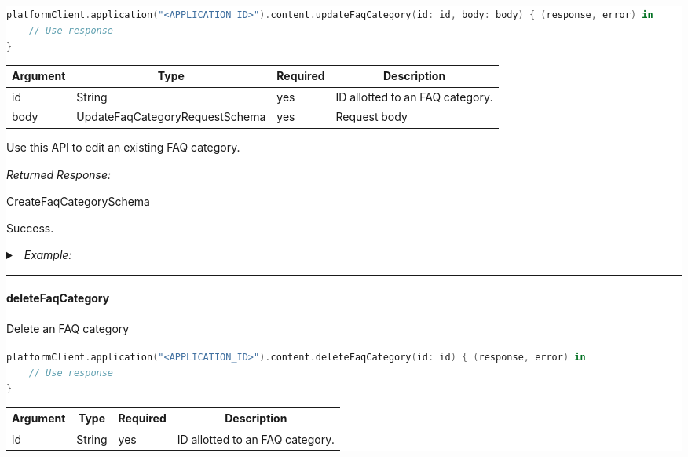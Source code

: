 


```swift
platformClient.application("<APPLICATION_ID>").content.updateFaqCategory(id: id, body: body) { (response, error) in
    // Use response
}
```





| Argument | Type | Required | Description |
| -------- | ---- | -------- | ----------- | 
| id | String | yes | ID allotted to an FAQ category. |  
| body | UpdateFaqCategoryRequestSchema | yes | Request body |


Use this API to edit an existing FAQ category.

*Returned Response:*




[CreateFaqCategorySchema](#CreateFaqCategorySchema)

Success.




<details><summary><i>&nbsp; Example:</i></summary></details>









---


#### deleteFaqCategory
Delete an FAQ category




```swift
platformClient.application("<APPLICATION_ID>").content.deleteFaqCategory(id: id) { (response, error) in
    // Use response
}
```





| Argument | Type | Required | Description |
| -------- | ---- | -------- | ----------- | 
| id | String | yes | ID allotted to an FAQ category. |  
